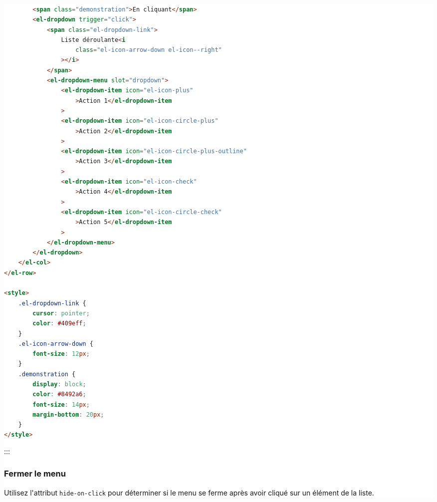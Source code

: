 ```html
		<span class="demonstration">En cliquant</span>
		<el-dropdown trigger="click">
			<span class="el-dropdown-link">
				Liste déroulante<i
					class="el-icon-arrow-down el-icon--right"
				></i>
			</span>
			<el-dropdown-menu slot="dropdown">
				<el-dropdown-item icon="el-icon-plus"
					>Action 1</el-dropdown-item
				>
				<el-dropdown-item icon="el-icon-circle-plus"
					>Action 2</el-dropdown-item
				>
				<el-dropdown-item icon="el-icon-circle-plus-outline"
					>Action 3</el-dropdown-item
				>
				<el-dropdown-item icon="el-icon-check"
					>Action 4</el-dropdown-item
				>
				<el-dropdown-item icon="el-icon-circle-check"
					>Action 5</el-dropdown-item
				>
			</el-dropdown-menu>
		</el-dropdown>
	</el-col>
</el-row>

<style>
	.el-dropdown-link {
		cursor: pointer;
		color: #409eff;
	}
	.el-icon-arrow-down {
		font-size: 12px;
	}
	.demonstration {
		display: block;
		color: #8492a6;
		font-size: 14px;
		margin-bottom: 20px;
	}
</style>
```

:::

### Fermer le menu

Utilisez l'attribut `hide-on-click` pour déterminer si le menu se ferme après avoir cliqué sur un élément de la liste.
